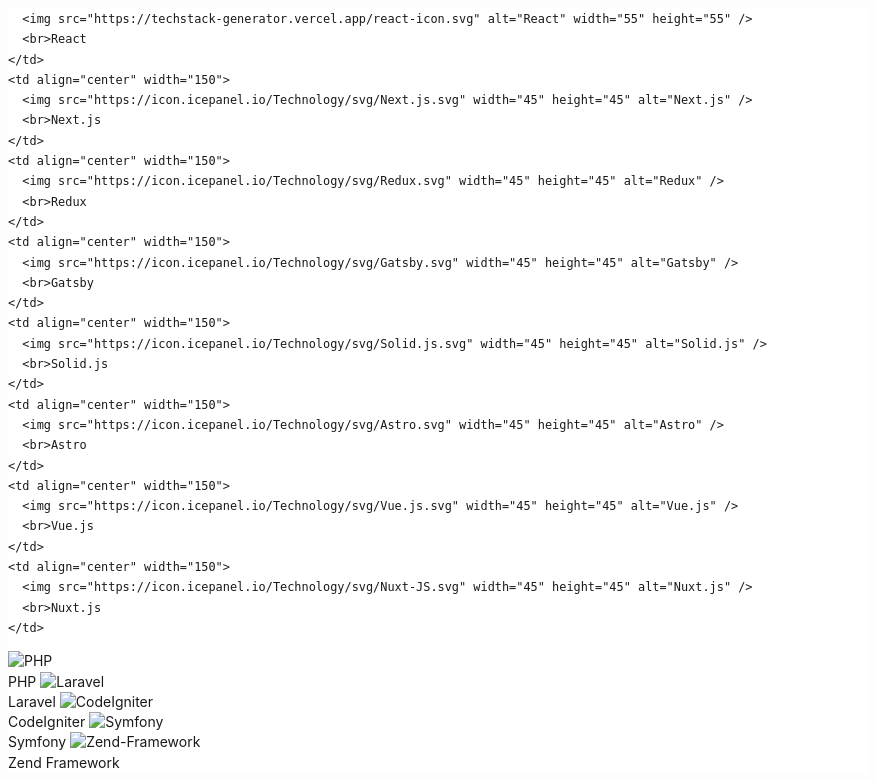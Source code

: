       <img src="https://techstack-generator.vercel.app/react-icon.svg" alt="React" width="55" height="55" />
      <br>React
    </td>
    <td align="center" width="150">
      <img src="https://icon.icepanel.io/Technology/svg/Next.js.svg" width="45" height="45" alt="Next.js" />
      <br>Next.js
    </td>
    <td align="center" width="150">
      <img src="https://icon.icepanel.io/Technology/svg/Redux.svg" width="45" height="45" alt="Redux" />
      <br>Redux
    </td>
    <td align="center" width="150">
      <img src="https://icon.icepanel.io/Technology/svg/Gatsby.svg" width="45" height="45" alt="Gatsby" />
      <br>Gatsby
    </td>
    <td align="center" width="150">
      <img src="https://icon.icepanel.io/Technology/svg/Solid.js.svg" width="45" height="45" alt="Solid.js" />
      <br>Solid.js
    </td>
    <td align="center" width="150">
      <img src="https://icon.icepanel.io/Technology/svg/Astro.svg" width="45" height="45" alt="Astro" />
      <br>Astro
    </td>
    <td align="center" width="150">
      <img src="https://icon.icepanel.io/Technology/svg/Vue.js.svg" width="45" height="45" alt="Vue.js" />
      <br>Vue.js
    </td>
    <td align="center" width="150">
      <img src="https://icon.icepanel.io/Technology/svg/Nuxt-JS.svg" width="45" height="45" alt="Nuxt.js" />
      <br>Nuxt.js
    </td>
  </tr>
  <tr>
    <td align="center" width="150">
      <img src="https://icon.icepanel.io/Technology/svg/PHP.svg" width="45" height="45" alt="PHP" />
      <br>PHP
    </td>
    <td align="center" width="150">
      <img src="https://icon.icepanel.io/Technology/svg/Laravel.svg" width="45" height="45" alt="Laravel" />
      <br>Laravel
    </td>
    <td align="center" width="150">
      <img src="https://icon.icepanel.io/Technology/svg/CodeIgniter.svg" width="45" height="45" alt="CodeIgniter" />
      <br>CodeIgniter
    </td>
    <td align="center" width="150">
      <img src="https://icon.icepanel.io/Technology/svg/Symfony.svg" width="45" height="45" alt="Symfony" />
      <br>Symfony
    </td>
    <td align="center" width="150">
      <img src="https://icon.icepanel.io/Technology/svg/Zend-Framework.svg" width="45" height="45"
        alt="Zend-Framework" />
      <br>Zend Framework
    </td>
    <td align="center" width="150">